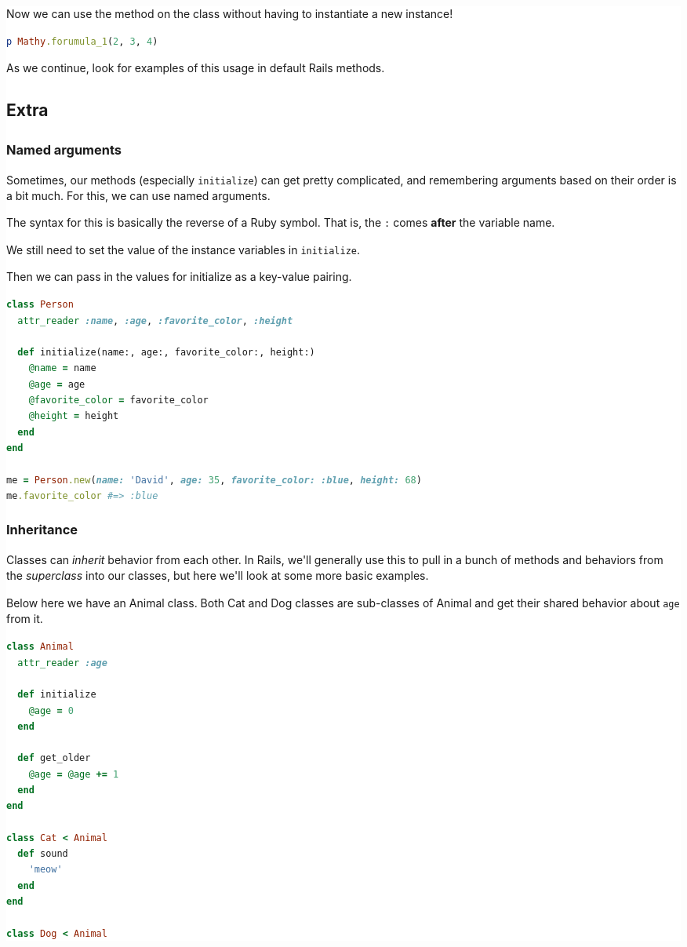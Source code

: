 Now we can use the method on the class without having to instantiate a new instance!

```ruby
p Mathy.forumula_1(2, 3, 4)
```

As we continue, look for examples of this usage in default Rails methods.

## Extra

### Named arguments

Sometimes, our methods (especially `initialize`) can get pretty complicated, and remembering arguments based on their order is a bit much. For this, we can use named arguments.

The syntax for this is basically the reverse of a Ruby symbol.  That is, the `:` comes **after** the variable name.

We still need to set the value of the instance variables in `initialize`.

Then we can pass in the values for initialize as a key-value pairing.

```ruby
class Person
  attr_reader :name, :age, :favorite_color, :height

  def initialize(name:, age:, favorite_color:, height:)
    @name = name
    @age = age
    @favorite_color = favorite_color
    @height = height
  end
end

me = Person.new(name: 'David', age: 35, favorite_color: :blue, height: 68)
me.favorite_color #=> :blue
```

### Inheritance

Classes can *inherit* behavior from each other. In Rails, we'll generally use this to pull in a bunch of methods and behaviors from the *superclass* into our classes, but here we'll look at some more basic examples.

Below here we have an Animal class. Both Cat and Dog classes are sub-classes of Animal and get their shared behavior about `age` from it.



```ruby
class Animal
  attr_reader :age

  def initialize
    @age = 0
  end

  def get_older
    @age = @age += 1
  end
end

class Cat < Animal
  def sound
    'meow'
  end
end

class Dog < Animal
```